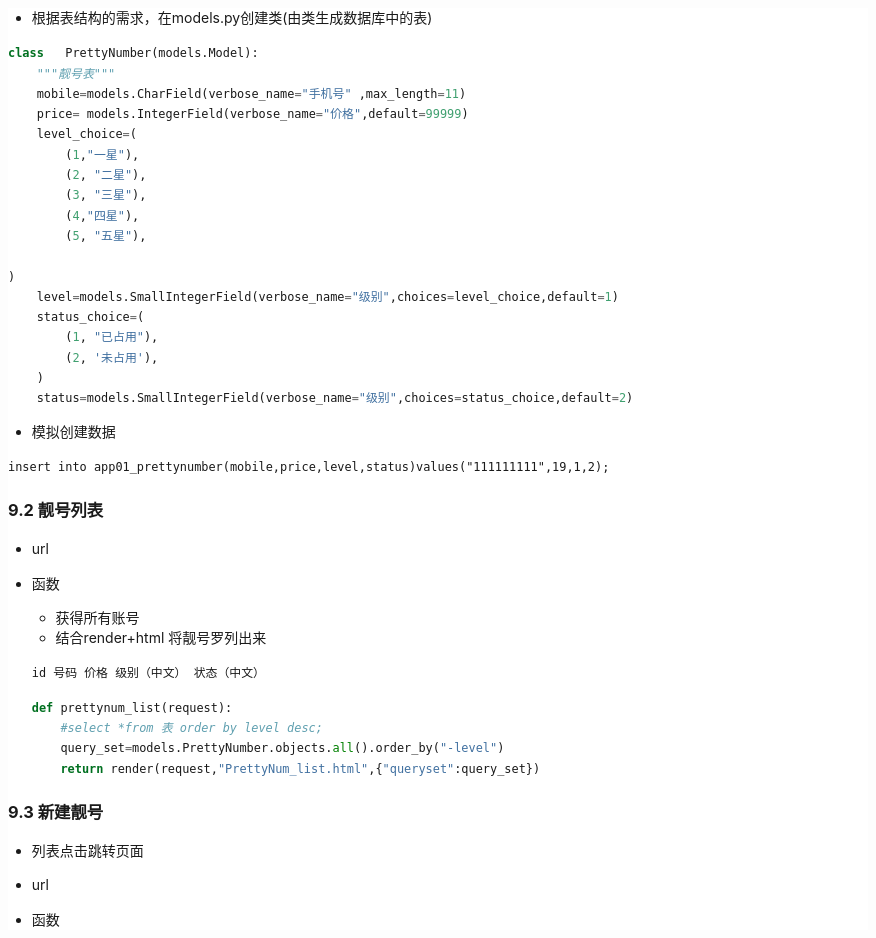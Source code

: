 + 根据表结构的需求，在models.py创建类(由类生成数据库中的表)

```python
class   PrettyNumber(models.Model):
    """靓号表"""
    mobile=models.CharField(verbose_name="手机号" ,max_length=11)
    price= models.IntegerField(verbose_name="价格",default=99999)
    level_choice=(
        (1,"一星"),
        (2, "二星"),
        (3, "三星"),
        (4,"四星"),
        (5, "五星"),

)
    level=models.SmallIntegerField(verbose_name="级别",choices=level_choice,default=1)
    status_choice=(
        (1, "已占用"),
        (2, '未占用'),
    )
    status=models.SmallIntegerField(verbose_name="级别",choices=status_choice,default=2)
```

+ 模拟创建数据

```
insert into app01_prettynumber(mobile,price,level,status)values("111111111",19,1,2);
```

### 9.2 靓号列表

+ url

+ 函数

  + 获得所有账号
  + 结合render+html 将靓号罗列出来

  ```
  id 号码 价格 级别（中文） 状态（中文）
  ```

  ```python
  def prettynum_list(request):
      #select *from 表 order by level desc;
      query_set=models.PrettyNumber.objects.all().order_by("-level")
      return render(request,"PrettyNum_list.html",{"queryset":query_set})
  ```

  

### 9.3 新建靓号

+ 列表点击跳转页面

+ url

+ 函数
